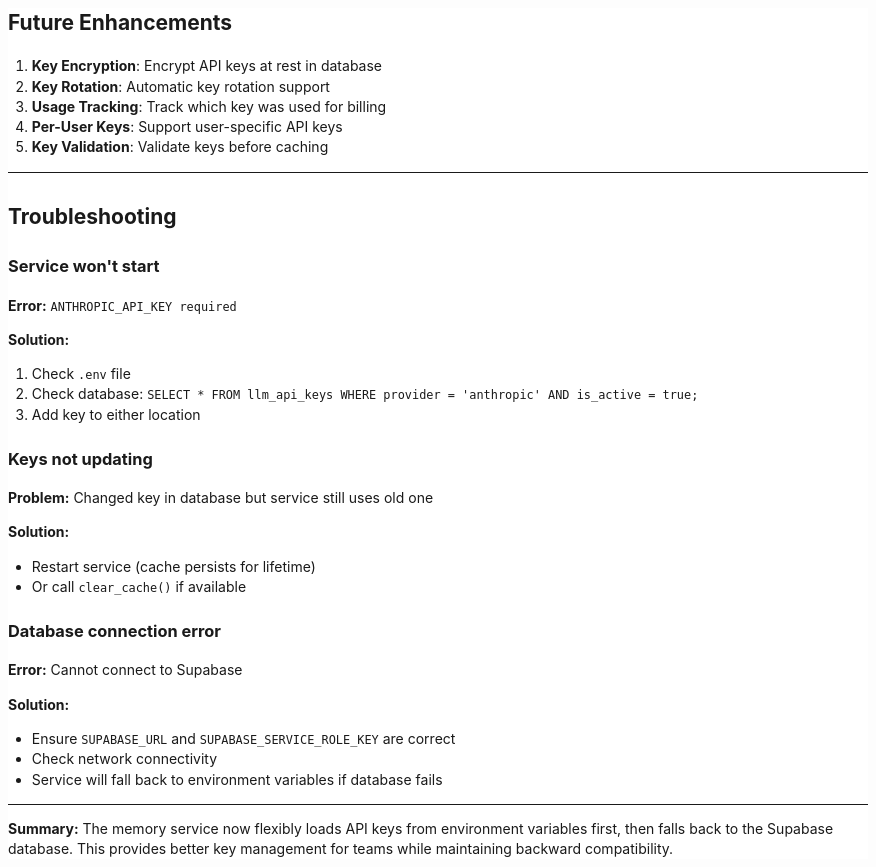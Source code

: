 
## Future Enhancements

1. **Key Encryption**: Encrypt API keys at rest in database
2. **Key Rotation**: Automatic key rotation support
3. **Usage Tracking**: Track which key was used for billing
4. **Per-User Keys**: Support user-specific API keys
5. **Key Validation**: Validate keys before caching

---

## Troubleshooting

### Service won't start

**Error:** `ANTHROPIC_API_KEY required`

**Solution:**
1. Check `.env` file
2. Check database: `SELECT * FROM llm_api_keys WHERE provider = 'anthropic' AND is_active = true;`
3. Add key to either location

### Keys not updating

**Problem:** Changed key in database but service still uses old one

**Solution:**
- Restart service (cache persists for lifetime)
- Or call `clear_cache()` if available

### Database connection error

**Error:** Cannot connect to Supabase

**Solution:**
- Ensure `SUPABASE_URL` and `SUPABASE_SERVICE_ROLE_KEY` are correct
- Check network connectivity
- Service will fall back to environment variables if database fails

---

**Summary:** The memory service now flexibly loads API keys from environment variables first, then falls back to the Supabase database. This provides better key management for teams while maintaining backward compatibility.
